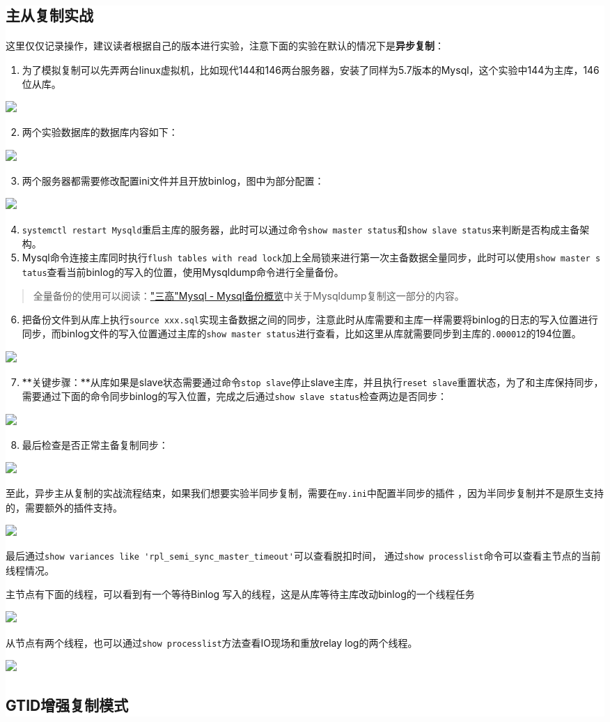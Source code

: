 ## 主从复制实战

这里仅仅记录操作，建议读者根据自己的版本进行实验，注意下面的实验在默认的情况下是**异步复制**：

1. 为了模拟复制可以先弄两台linux虚拟机，比如现代144和146两台服务器，安装了同样为5.7版本的Mysql，这个实验中144为主库，146位从库。

![](https://adong-picture.oss-cn-shenzhen.aliyuncs.com/adong/202204072223302.png)

2. 两个实验数据库的数据库内容如下：

![](https://adong-picture.oss-cn-shenzhen.aliyuncs.com/adong/202204072225045.png)

3. 两个服务器都需要修改配置ini文件并且开放binlog，图中为部分配置：

![](https://adong-picture.oss-cn-shenzhen.aliyuncs.com/adong/202204072232530.png)

4. `systemctl restart Mysqld`重启主库的服务器，此时可以通过命令`show master status`和`show slave status`来判断是否构成主备架构。
5. Mysql命令连接主库同时执行`flush tables with read lock`加上全局锁来进行第一次主备数据全量同步，此时可以使用`show master status`查看当前binlog的写入的位置，使用Mysqldump命令进行全量备份。

> 全量备份的使用可以阅读：["三高"Mysql - Mysql备份概览](https://juejin.cn/post/7083744759428317192)中关于Mysqldump复制这一部分的内容。

6. 把备份文件到从库上执行`source xxx.sql`实现主备数据之间的同步，注意此时从库需要和主库一样需要将binlog的日志的写入位置进行同步，而binlog文件的写入位置通过主库的`show master status`进行查看，比如这里从库就需要同步到主库的`.000012`的194位置。

![](https://adong-picture.oss-cn-shenzhen.aliyuncs.com/adong/202204072241565.png)

7. **关键步骤：**从库如果是slave状态需要通过命令`stop slave`停止slave主库，并且执行`reset slave`重置状态，为了和主库保持同步，需要通过下面的命令同步binlog的写入位置，完成之后通过`show slave status`检查两边是否同步：

![](https://adong-picture.oss-cn-shenzhen.aliyuncs.com/adong/202204072244328.png)

8. 最后检查是否正常主备复制同步：

![](https://adong-picture.oss-cn-shenzhen.aliyuncs.com/adong/202204072246296.png)

至此，异步主从复制的实战流程结束，如果我们想要实验半同步复制，需要在`my.ini`中配置半同步的插件 ，因为半同步复制并不是原生支持的，需要额外的插件支持。

![](https://adong-picture.oss-cn-shenzhen.aliyuncs.com/adong/202204081337686.png)

最后通过`show variances like 'rpl_semi_sync_master_timeout'`可以查看脱扣时间， 通过`show processlist`命令可以查看主节点的当前线程情况。

主节点有下面的线程，可以看到有一个等待Binlog 写入的线程，这是从库等待主库改动binlog的一个线程任务

![](https://adong-picture.oss-cn-shenzhen.aliyuncs.com/adong/202204081339997.png)

从节点有两个线程，也可以通过`show processlist`方法查看IO现场和重放relay log的两个线程。

![](https://adong-picture.oss-cn-shenzhen.aliyuncs.com/adong/202204081341156.png)

## GTID增强复制模式
